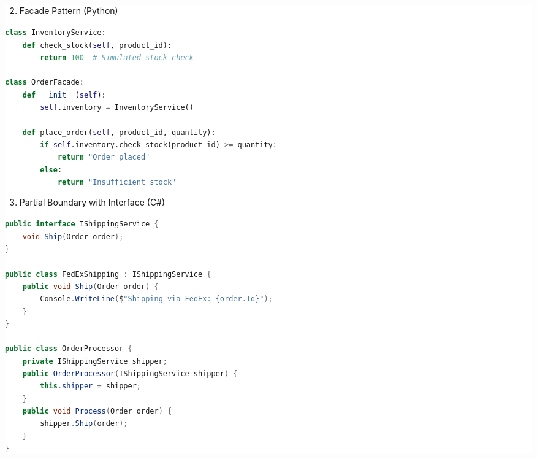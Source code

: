 2. Facade Pattern (Python)
```python
class InventoryService:
    def check_stock(self, product_id):
        return 100  # Simulated stock check

class OrderFacade:
    def __init__(self):
        self.inventory = InventoryService()
    
    def place_order(self, product_id, quantity):
        if self.inventory.check_stock(product_id) >= quantity:
            return "Order placed"
        else:
            return "Insufficient stock"
```

3. Partial Boundary with Interface (C#)
```csharp
public interface IShippingService {
    void Ship(Order order);
}

public class FedExShipping : IShippingService {
    public void Ship(Order order) {
        Console.WriteLine($"Shipping via FedEx: {order.Id}");
    }
}

public class OrderProcessor {
    private IShippingService shipper;
    public OrderProcessor(IShippingService shipper) {
        this.shipper = shipper;
    }
    public void Process(Order order) {
        shipper.Ship(order);
    }
}
```
